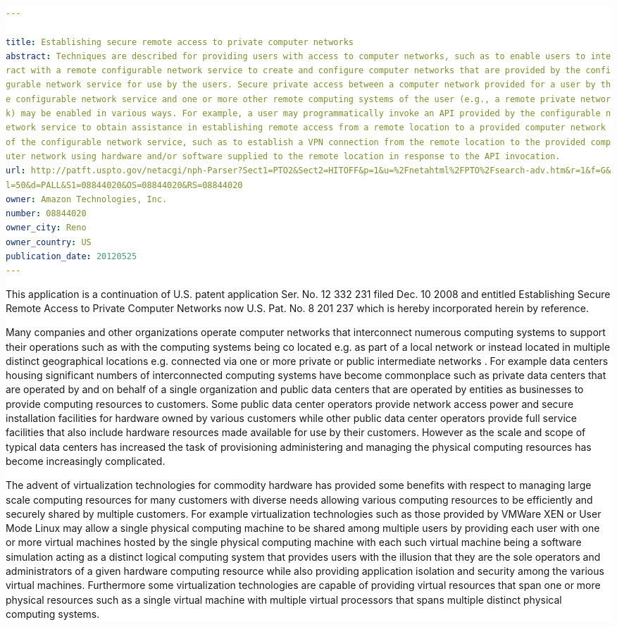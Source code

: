 ```yaml
---

title: Establishing secure remote access to private computer networks
abstract: Techniques are described for providing users with access to computer networks, such as to enable users to interact with a remote configurable network service to create and configure computer networks that are provided by the configurable network service for use by the users. Secure private access between a computer network provided for a user by the configurable network service and one or more other remote computing systems of the user (e.g., a remote private network) may be enabled in various ways. For example, a user may programmatically invoke an API provided by the configurable network service to obtain assistance in establishing remote access from a remote location to a provided computer network of the configurable network service, such as to establish a VPN connection from the remote location to the provided computer network using hardware and/or software supplied to the remote location in response to the API invocation.
url: http://patft.uspto.gov/netacgi/nph-Parser?Sect1=PTO2&Sect2=HITOFF&p=1&u=%2Fnetahtml%2FPTO%2Fsearch-adv.htm&r=1&f=G&l=50&d=PALL&S1=08844020&OS=08844020&RS=08844020
owner: Amazon Technologies, Inc.
number: 08844020
owner_city: Reno
owner_country: US
publication_date: 20120525
---
```

This application is a continuation of U.S. patent application Ser. No. 12 332 231 filed Dec. 10 2008 and entitled Establishing Secure Remote Access to Private Computer Networks now U.S. Pat. No. 8 201 237 which is hereby incorporated herein by reference.

Many companies and other organizations operate computer networks that interconnect numerous computing systems to support their operations such as with the computing systems being co located e.g. as part of a local network or instead located in multiple distinct geographical locations e.g. connected via one or more private or public intermediate networks . For example data centers housing significant numbers of interconnected computing systems have become commonplace such as private data centers that are operated by and on behalf of a single organization and public data centers that are operated by entities as businesses to provide computing resources to customers. Some public data center operators provide network access power and secure installation facilities for hardware owned by various customers while other public data center operators provide full service facilities that also include hardware resources made available for use by their customers. However as the scale and scope of typical data centers has increased the task of provisioning administering and managing the physical computing resources has become increasingly complicated.

The advent of virtualization technologies for commodity hardware has provided some benefits with respect to managing large scale computing resources for many customers with diverse needs allowing various computing resources to be efficiently and securely shared by multiple customers. For example virtualization technologies such as those provided by VMWare XEN or User Mode Linux may allow a single physical computing machine to be shared among multiple users by providing each user with one or more virtual machines hosted by the single physical computing machine with each such virtual machine being a software simulation acting as a distinct logical computing system that provides users with the illusion that they are the sole operators and administrators of a given hardware computing resource while also providing application isolation and security among the various virtual machines. Furthermore some virtualization technologies are capable of providing virtual resources that span one or more physical resources such as a single virtual machine with multiple virtual processors that spans multiple distinct physical computing systems.
